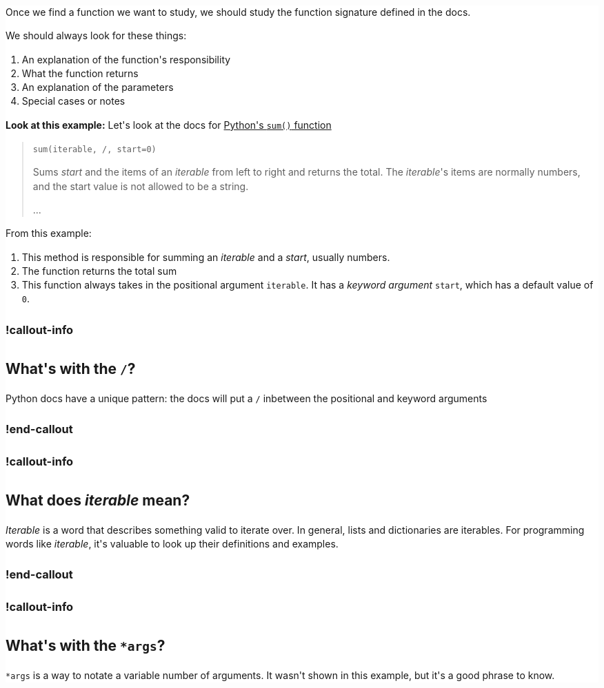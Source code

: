 Once we find a function we want to study, we should study the function signature defined in the docs.

We should always look for these things:

1. An explanation of the function's responsibility
2. What the function returns
3. An explanation of the parameters
4. Special cases or notes

**Look at this example:** Let's look at the docs for [Python's `sum()` function](https://docs.python.org/3/library/functions.html#sum)



> `sum(iterable, /, start=0)`
>
> Sums _start_ and the items of an _iterable_ from left to right and returns the total. The _iterable_'s items are normally numbers, and the start value is not allowed to be a string.
>
> ...

From this example:

1. This method is responsible for summing an _iterable_ and a _start_, usually numbers.
2. The function returns the total sum
3. This function always takes in the positional argument `iterable`. It has a _keyword argument_ `start`, which has a default value of `0`.

### !callout-info

## What's with the `/`?

Python docs have a unique pattern: the docs will put a `/` inbetween the positional and keyword arguments

### !end-callout

### !callout-info

## What does _iterable_ mean?

_Iterable_ is a word that describes something valid to iterate over. In general, lists and dictionaries are iterables. For programming words like _iterable_, it's valuable to look up their definitions and examples.

### !end-callout

### !callout-info

## What's with the `*args`?

`*args` is a way to notate a variable number of arguments. It wasn't shown in this example, but it's a good phrase to know.
